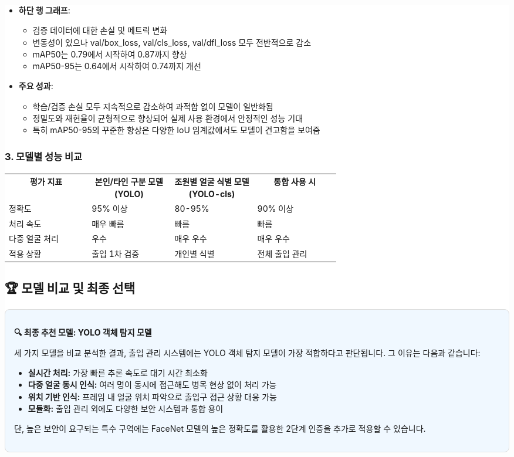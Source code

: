   - **하단 행 그래프**:
    - 검증 데이터에 대한 손실 및 메트릭 변화
    - 변동성이 있으나 val/box_loss, val/cls_loss, val/dfl_loss 모두 전반적으로 감소
    - mAP50는 0.79에서 시작하여 0.87까지 향상
    - mAP50-95는 0.64에서 시작하여 0.74까지 개선

- **주요 성과**:
  - 학습/검증 손실 모두 지속적으로 감소하여 과적합 없이 모델이 일반화됨
  - 정밀도와 재현율이 균형적으로 향상되어 실제 사용 환경에서 안정적인 성능 기대
  - 특히 mAP50-95의 꾸준한 향상은 다양한 IoU 임계값에서도 모델이 견고함을 보여줌

### 3. 모델별 성능 비교

<div align="center">
  <table>
    <tr>
      <th width="25%">평가 지표</th>
      <th width="25%">본인/타인 구분 모델<br>(YOLO)</th>
      <th width="25%">조원별 얼굴 식별 모델<br>(YOLO-cls)</th>
      <th width="25%">통합 사용 시</th>
    </tr>
    <tr>
      <td>정확도</td>
      <td>95% 이상</td>
      <td>80-95%</td>
      <td>90% 이상</td>
    </tr>
    <tr>
      <td>처리 속도</td>
      <td>매우 빠름</td>
      <td>빠름</td>
      <td>빠름</td>
    </tr>
    <tr>
      <td>다중 얼굴 처리</td>
      <td>우수</td>
      <td>매우 우수</td>
      <td>매우 우수</td>
    </tr>
    <tr>
      <td>적용 상황</td>
      <td>출입 1차 검증</td>
      <td>개인별 식별</td>
      <td>전체 출입 관리</td>
    </tr>
  </table>
</div>

## 🏆 모델 비교 및 최종 선택

<div style="padding: 15px; border: 1px solid #ddd; border-radius: 8px; background-color: #f0f8ff; margin: 20px 0;">
  <p><b>🔍 최종 추천 모델: YOLO 객체 탐지 모델</b></p>
  <p>세 가지 모델을 비교 분석한 결과, 출입 관리 시스템에는 YOLO 객체 탐지 모델이 가장 적합하다고 판단됩니다. 그 이유는 다음과 같습니다:</p>
  <ul>
    <li><b>실시간 처리:</b> 가장 빠른 추론 속도로 대기 시간 최소화</li>
    <li><b>다중 얼굴 동시 인식:</b> 여러 명이 동시에 접근해도 병목 현상 없이 처리 가능</li>
    <li><b>위치 기반 인식:</b> 프레임 내 얼굴 위치 파악으로 출입구 접근 상황 대응 가능</li>
    <li><b>모듈화:</b> 출입 관리 외에도 다양한 보안 시스템과 통합 용이</li>
  </ul>
  <p>단, 높은 보안이 요구되는 특수 구역에는 FaceNet 모델의 높은 정확도를 활용한 2단계 인증을 추가로 적용할 수 있습니다.</p>
</div>
